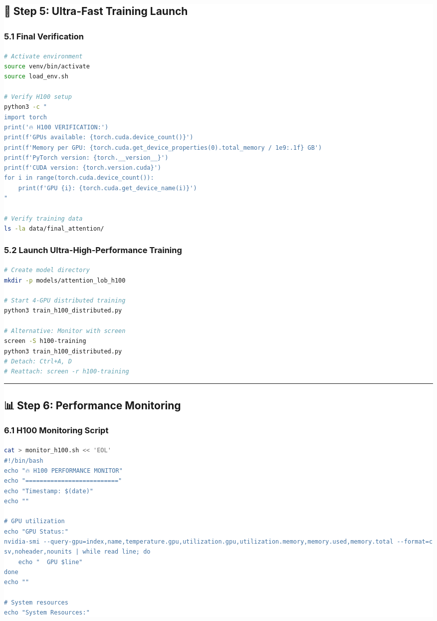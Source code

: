 
## 🚀 **Step 5: Ultra-Fast Training Launch**

### **5.1 Final Verification**
```bash
# Activate environment
source venv/bin/activate
source load_env.sh

# Verify H100 setup
python3 -c "
import torch
print('🔥 H100 VERIFICATION:')
print(f'GPUs available: {torch.cuda.device_count()}')
print(f'Memory per GPU: {torch.cuda.get_device_properties(0).total_memory / 1e9:.1f} GB')
print(f'PyTorch version: {torch.__version__}')
print(f'CUDA version: {torch.version.cuda}')
for i in range(torch.cuda.device_count()):
    print(f'GPU {i}: {torch.cuda.get_device_name(i)}')
"

# Verify training data
ls -la data/final_attention/
```

### **5.2 Launch Ultra-High-Performance Training**
```bash
# Create model directory
mkdir -p models/attention_lob_h100

# Start 4-GPU distributed training
python3 train_h100_distributed.py

# Alternative: Monitor with screen
screen -S h100-training
python3 train_h100_distributed.py
# Detach: Ctrl+A, D
# Reattach: screen -r h100-training
```

---

## 📊 **Step 6: Performance Monitoring**

### **6.1 H100 Monitoring Script**
```bash
cat > monitor_h100.sh << 'EOL'
#!/bin/bash
echo "🔥 H100 PERFORMANCE MONITOR"
echo "=========================="
echo "Timestamp: $(date)"
echo ""

# GPU utilization
echo "GPU Status:"
nvidia-smi --query-gpu=index,name,temperature.gpu,utilization.gpu,utilization.memory,memory.used,memory.total --format=csv,noheader,nounits | while read line; do
    echo "  GPU $line"
done
echo ""

# System resources
echo "System Resources:"
```
